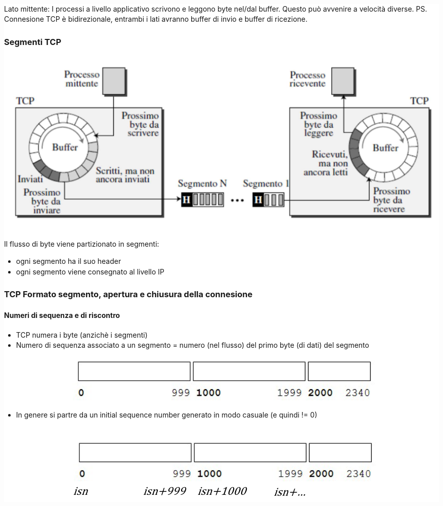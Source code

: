 Lato mittente: I processi a livello applicativo scrivono e leggono byte nel/dal buffer.
Questo può avvenire a velocità diverse.
PS. Connesione TCP è bidirezionale, entrambi i lati avranno buffer di invio e buffer di ricezione.

### Segmenti TCP

<p align="center">
  <img src="./assets/rt11-3.png" alt="lan" />
</p>

Il flusso di byte viene partizionato in segmenti:

- ogni segmento ha il suo header
- ogni segmento viene consegnato al livello IP

### TCP Formato segmento, apertura e chiusura della connesione

#### Numeri di sequenza e di riscontro

- TCP numera i byte (anzichè i segmenti)
- Numero di sequenza associato a un segmento =
  numero (nel flusso) del primo byte (di dati) del segmento

<p align="center">
  <img src="./assets/rt11-4.png" alt="lan" />
</p>

- In genere si partre da un initial sequence number generato in modo casuale (e quindi != 0)

<p align="center">
  <img src="./assets/rt11-5.png" alt="lan" />
</p>
